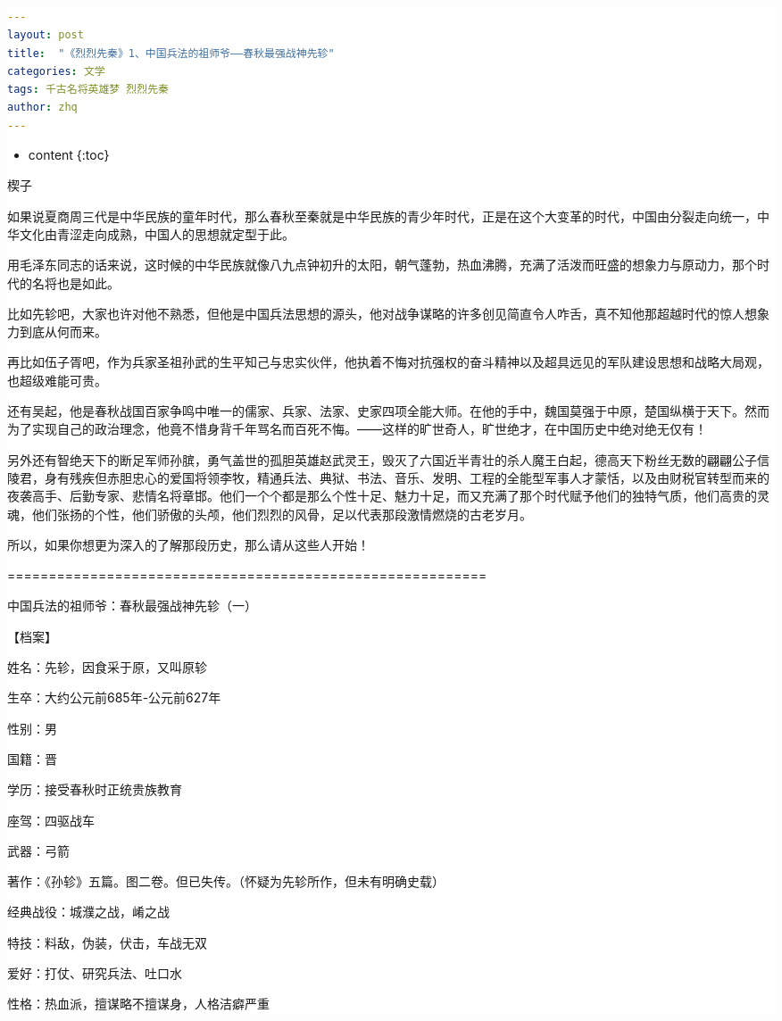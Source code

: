 ```yaml
---
layout: post
title:  "《烈烈先秦》1、中国兵法的祖师爷——春秋最强战神先轸"
categories: 文学
tags: 千古名将英雄梦 烈烈先秦
author: zhq
---
```


* content
{:toc}


楔子

如果说夏商周三代是中华民族的童年时代，那么春秋至秦就是中华民族的青少年时代，正是在这个大变革的时代，中国由分裂走向统一，中华文化由青涩走向成熟，中国人的思想就定型于此。

用毛泽东同志的话来说，这时候的中华民族就像八九点钟初升的太阳，朝气蓬勃，热血沸腾，充满了活泼而旺盛的想象力与原动力，那个时代的名将也是如此。

比如先轸吧，大家也许对他不熟悉，但他是中国兵法思想的源头，他对战争谋略的许多创见简直令人咋舌，真不知他那超越时代的惊人想象力到底从何而来。

再比如伍子胥吧，作为兵家圣祖孙武的生平知己与忠实伙伴，他执着不悔对抗强权的奋斗精神以及超具远见的军队建设思想和战略大局观，也超级难能可贵。

还有吴起，他是春秋战国百家争鸣中唯一的儒家、兵家、法家、史家四项全能大师。在他的手中，魏国莫强于中原，楚国纵横于天下。然而为了实现自己的政治理念，他竟不惜身背千年骂名而百死不悔。——这样的旷世奇人，旷世绝才，在中国历史中绝对绝无仅有！

另外还有智绝天下的断足军师孙膑，勇气盖世的孤胆英雄赵武灵王，毁灭了六国近半青壮的杀人魔王白起，德高天下粉丝无数的翩翩公子信陵君，身有残疾但赤胆忠心的爱国将领李牧，精通兵法、典狱、书法、音乐、发明、工程的全能型军事人才蒙恬，以及由财税官转型而来的夜袭高手、后勤专家、悲情名将章邯。他们一个个都是那么个性十足、魅力十足，而又充满了那个时代赋予他们的独特气质，他们高贵的灵魂，他们张扬的个性，他们骄傲的头颅，他们烈烈的风骨，足以代表那段激情燃烧的古老岁月。

所以，如果你想更为深入的了解那段历史，那么请从这些人开始！

==========================================================

中国兵法的祖师爷：春秋最强战神先轸（一）

【档案】

姓名：先轸，因食采于原，又叫原轸

生卒：大约公元前685年-公元前627年

性别：男

国籍：晋

学历：接受春秋时正统贵族教育

座驾：四驱战车

武器：弓箭

著作：《孙轸》五篇。图二卷。但已失传。（怀疑为先轸所作，但未有明确史载）

经典战役：城濮之战，崤之战

特技：料敌，伪装，伏击，车战无双

爱好：打仗、研究兵法、吐口水

性格：热血派，擅谋略不擅谋身，人格洁癖严重
